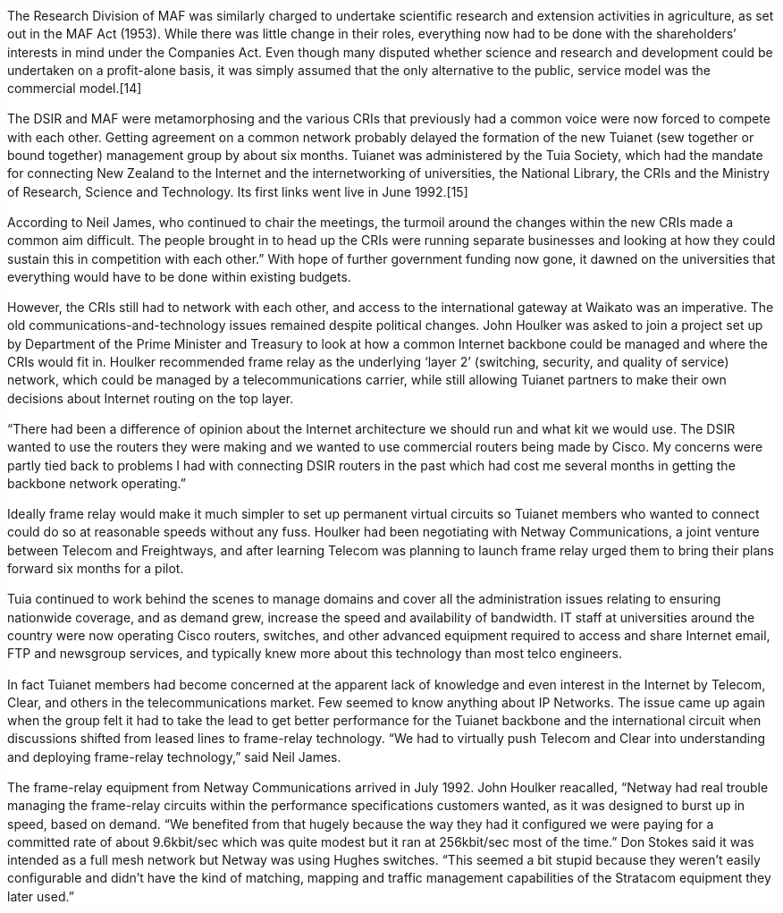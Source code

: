 The Research Division of MAF was similarly charged to undertake scientific research and extension activities in agriculture, as set out in the MAF Act (1953). While there was little change in their roles, everything now had to be done with the shareholders’ interests in mind under the Companies Act. Even though many disputed whether science and research and development could be undertaken on a profit-alone basis, it was simply assumed that the only alternative to the public, service model was the commercial model.[14]

The DSIR and MAF were metamorphosing and the various CRIs that previously had a common voice were now forced to compete with each other. Getting agreement on a common network probably delayed the formation of the new Tuianet (sew together or bound together) management group by about six months. Tuianet was administered by the Tuia Society, which had the mandate for connecting New Zealand to the Internet and the internetworking of universities, the National Library, the CRIs and the Ministry of Research, Science and Technology. Its first links went live in June 1992.[15]

According to Neil James, who continued to chair the meetings, the turmoil around the changes within the new CRIs made a common aim difficult. The people brought in to head up the CRIs were running separate businesses and looking at how they could sustain this in competition with each other.” With hope of further government funding now gone, it dawned on the universities that everything would have to be done within existing budgets.

However, the CRIs still had to network with each other, and access to the international gateway at Waikato was an imperative. The old communications-and-technology issues remained despite political changes. John Houlker was asked to join a project set up by Department of the Prime Minister and Treasury to look at how a common Internet backbone could be managed and where the CRIs would fit in. Houlker recommended frame relay as the underlying ‘layer 2’ (switching, security, and quality of service) network, which could be managed by a telecommunications carrier, while still allowing Tuianet partners to make their own decisions about Internet routing on the top layer.

“There had been a difference of opinion about the Internet architecture we should run and what kit we would use. The DSIR wanted to use the routers they were making and we wanted to use commercial routers being made by Cisco. My concerns were partly tied back to problems I had with connecting DSIR routers in the past which had cost me several months in getting the backbone network operating.”

Ideally frame relay would make it much simpler to set up permanent virtual circuits so Tuianet members who wanted to connect could do so at reasonable speeds without any fuss. Houlker had been negotiating with Netway Communications, a joint venture between Telecom and Freightways, and after learning Telecom was planning to launch frame relay urged them to bring their plans forward six months for a pilot.

Tuia continued to work behind the scenes to manage domains and cover all the administration issues relating to ensuring nationwide coverage, and as demand grew, increase the speed and availability of bandwidth. IT staff at universities around the country were now operating Cisco routers, switches, and other advanced equipment required to access and share Internet email, FTP and newsgroup services, and typically knew more about this technology than most telco engineers.

In fact Tuianet members had become concerned at the apparent lack of knowledge and even interest in the Internet by Telecom, Clear, and others in the telecommunications market. Few seemed to know anything about IP Networks. The issue came up again when the group felt it had to take the lead to get better performance for the Tuianet backbone and the international circuit when discussions shifted from leased lines to frame-relay technology. “We had to virtually push Telecom and Clear into understanding and deploying frame-relay technology,” said Neil James.

The frame-relay equipment from Netway Communications arrived in July 1992. John Houlker reacalled, “Netway had real trouble managing the frame-relay circuits within the performance specifications customers wanted, as it was designed to burst up in speed, based on demand. “We benefited from that hugely because the way they had it configured we were paying for a committed rate of about 9.6kbit/sec which was quite modest but it ran at 256kbit/sec most of the time.” Don Stokes said it was intended as a full mesh network but Netway was using Hughes switches. “This seemed a bit stupid because they weren’t easily configurable and didn’t have the kind of matching, mapping and traffic management capabilities of the Stratacom equipment they later used.”
